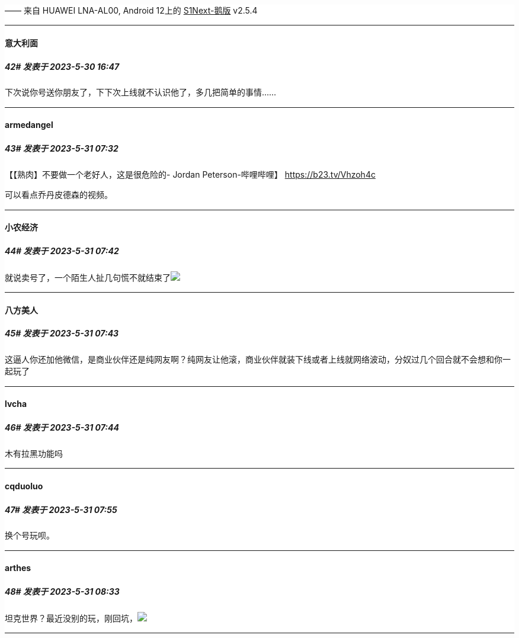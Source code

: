 —— 来自 HUAWEI LNA-AL00, Android 12上的 [S1Next-鹅版](https://github.com/ykrank/S1-Next/releases) v2.5.4

*****

####  意大利面  
##### 42#       发表于 2023-5-30 16:47

下次说你号送你朋友了，下下次上线就不认识他了，多几把简单的事情……

*****

####  armedangel  
##### 43#       发表于 2023-5-31 07:32

【【熟肉】不要做一个老好人，这是很危险的- Jordan Peterson-哔哩哔哩】 https://b23.tv/Vhzoh4c

可以看点乔丹皮德森的视频。

*****

####  小农经济  
##### 44#       发表于 2023-5-31 07:42

就说卖号了，一个陌生人扯几句慌不就结束了<img src="https://static.saraba1st.com/image/smiley/face2017/001.png" referrerpolicy="no-referrer">

*****

####  八方美人  
##### 45#       发表于 2023-5-31 07:43

这逼人你还加他微信，是商业伙伴还是纯网友啊？纯网友让他滚，商业伙伴就装下线或者上线就网络波动，分奴过几个回合就不会想和你一起玩了

*****

####  lvcha  
##### 46#       发表于 2023-5-31 07:44

木有拉黑功能吗

*****

####  cqduoluo  
##### 47#       发表于 2023-5-31 07:55

换个号玩呗。

*****

####  arthes  
##### 48#       发表于 2023-5-31 08:33

坦克世界？最近没别的玩，刚回坑，<img src="https://static.saraba1st.com/image/smiley/face2017/044.png" referrerpolicy="no-referrer">

*****
